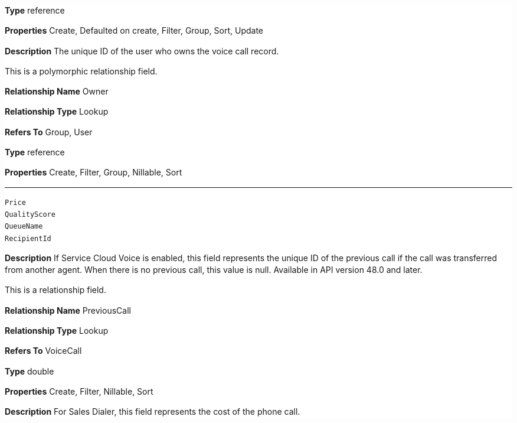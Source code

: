 **Type**
reference

**Properties**
Create, Defaulted on create, Filter, Group, Sort, Update

**Description**
The unique ID of the user who owns the voice call record.

This is a polymorphic relationship field.

**Relationship Name**
Owner

**Relationship Type**
Lookup

**Refers To**
Group, User

**Type**
reference

**Properties**
Create, Filter, Group, Nillable, Sort


-----

```
Price
QualityScore
QueueName
RecipientId

```

**Description**
If Service Cloud Voice is enabled, this field represents the unique ID of the previous
call if the call was transferred from another agent. When there is no previous call,
this value is null. Available in API version 48.0 and later.

This is a relationship field.

**Relationship Name**
PreviousCall

**Relationship Type**
Lookup

**Refers To**
VoiceCall

**Type**
double

**Properties**
Create, Filter, Nillable, Sort

**Description**
For Sales Dialer, this field represents the cost of the phone call.
